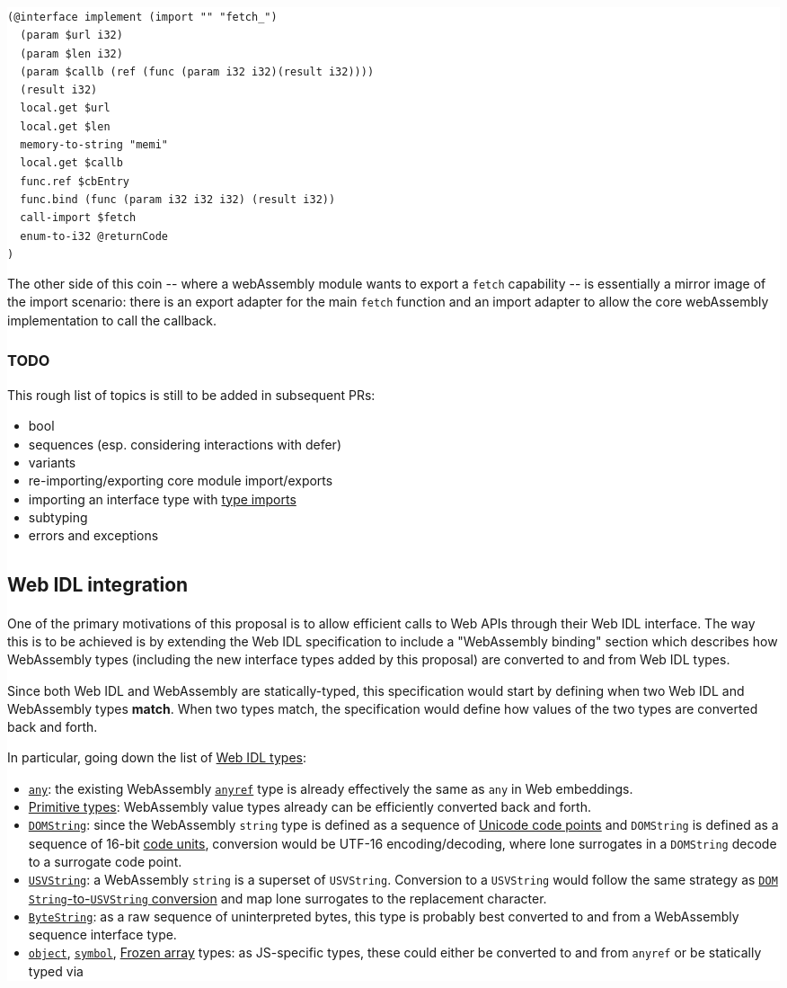 ```wasm
(@interface implement (import "" "fetch_")
  (param $url i32)
  (param $len i32)
  (param $callb (ref (func (param i32 i32)(result i32))))
  (result i32)
  local.get $url
  local.get $len
  memory-to-string "memi"
  local.get $callb
  func.ref $cbEntry
  func.bind (func (param i32 i32 i32) (result i32))
  call-import $fetch
  enum-to-i32 @returnCode
)
```

The other side of this coin -- where a webAssembly module wants to export a
`fetch` capability -- is essentially a mirror image of the import scenario:
there is an export adapter for the main `fetch` function and an import adapter
to allow the core webAssembly implementation to call the callback.



### TODO

This rough list of topics is still to be added in subsequent PRs:
* bool
* sequences (esp. considering interactions with defer)
* variants
* re-importing/exporting core module import/exports
* importing an interface type with [type imports]
* subtyping
* errors and exceptions

## Web IDL integration

One of the primary motivations of this proposal is to allow efficient
calls to Web APIs through their Web IDL interface. The way this is to be
achieved is by extending the Web IDL specification to include a "WebAssembly
binding" section which describes how WebAssembly types (including the new
interface types added by this proposal) are converted to and from Web IDL
types.

Since both Web IDL and WebAssembly are statically-typed, this specification
would start by defining when two Web IDL and WebAssembly types **match**. When
two types match, the specification would define how values of the two types are
converted back and forth.

In particular, going down the list of [Web IDL types]:
* [`any`]: the existing WebAssembly [`anyref`] type is already effectively
  the same as `any` in Web embeddings.
* [Primitive types]: WebAssembly value types already can be efficiently
  converted back and forth.
* [`DOMString`]: since the WebAssembly `string` type is defined as a
  sequence of [Unicode code points] and `DOMString` is defined as a sequence of
  16-bit [code units], conversion would be UTF-16 encoding/decoding, where 
  lone surrogates in a `DOMString` decode to a surrogate code point.
* [`USVString`]: a WebAssembly `string` is a superset of `USVString`.
  Conversion to a `USVString` would follow the same strategy as
  [`DOMString`-to-`USVString` conversion] and map lone surrogates to the
  replacement character.
* [`ByteString`]: as a raw sequence of uninterpreted bytes, this type is probably
  best converted to and from a WebAssembly sequence interface type.
* [`object`], [`symbol`], [Frozen array] types: as JS-specific types, these
  could either be converted to and from `anyref` or be statically typed via

[core spec]: https://webassembly.github.io/spec/core
[Module Syntax]: https://webassembly.github.io/spec/core/syntax/modules.html#syntax-module
[Old Module Type]: https://webassembly.github.io/spec/core/valid/modules.html#valid-module
[New Module Type]: https://github.com/WebAssembly/module-types/blob/master/proposals/module-types/Overview.md
[Instructions]: https://webassembly.github.io/spec/core/syntax/instructions.html
[Control Instructions]: https://webassembly.github.io/spec/core/syntax/instructions.html#syntax-instr-control
[Instantiation]: https://webassembly.github.io/spec/core/exec/modules.html#exec-instantiation
[Known Section]: https://webassembly.github.io/spec/core/binary/modules.html#sections
[Custom Section]: https://webassembly.github.io/spec/core/binary/modules.html#custom-section
[Value Types]: https://webassembly.github.io/spec/core/syntax/types.html#value-types
[Folded S-expressions]: https://webassembly.github.io/spec/core/text/instructions.html#folded-instructions
[Dynamic Linking]: https://webassembly.github.io/website/docs/dynamic-linking
[`memory.copy`]: https://github.com/WebAssembly/bulk-memory-operations/blob/master/proposals/bulk-memory-operations/Overview.md#memorycopy-instruction
[Reference Types]: https://github.com/WebAssembly/reference-types/blob/master/proposals/reference-types/Overview.md
[`anyref`]: https://webassembly.github.io/reference-types/core/syntax/types.html#syntax-reftype
[Function References]: https://github.com/WebAssembly/function-references/blob/master/proposals/function-references/Overview.md
[Type Imports]: https://github.com/WebAssembly/proposal-type-imports/blob/master/proposals/type-imports/Overview.md#imports
[Type Import]: https://github.com/WebAssembly/proposal-type-imports/blob/master/proposals/type-imports/Overview.md#imports
[GC]: https://github.com/WebAssembly/gc/blob/master/proposals/gc/Overview.md
[Multi-value]: https://github.com/WebAssembly/multi-value/blob/master/proposals/multi-value/Overview.md
[Block Validation]: https://webassembly.github.io/multi-value/core/valid/instructions.html#valid-block
[Select Validation]: https://webassembly.github.io/reference-types/core/valid/instructions.html#valid-select
[Multi-memory]: https://github.com/WebAssembly/multi-memory
[Exception Handling]: https://github.com/WebAssembly/exception-handling/blob/master/proposals/Exceptions.md
[Custom Annotation]: https://github.com/WebAssembly/annotations/blob/master/proposals/annotations/Overview.md
[JS API]: https://webassembly.github.io/spec/js-api/index.html
[`Reflect.construct`]: https://developer.mozilla.org/en-US/docs/Web/JavaScript/Reference/Global_Objects/Reflect/construct
[`Reflect.apply`]: https://developer.mozilla.org/en-US/docs/Web/JavaScript/Reference/Global_Objects/Reflect/apply
[`Reflect.set`]: https://developer.mozilla.org/en-US/docs/Web/JavaScript/Reference/Global_Objects/Reflect/set
[`Reflect.get`]: https://developer.mozilla.org/en-US/docs/Web/JavaScript/Reference/Global_Objects/Reflect/get
[Web IDL]: https://heycam.github.io/webidl
[Web IDL types]: https://heycam.github.io/webidl/#idl-types
[Primitive types]: https://heycam.github.io/webidl/#dfn-primitive-type
[ECMAScript Binding]: https://heycam.github.io/webidl/#ecmascript-binding
[Callback]: https://heycam.github.io/webidl/#idl-callback-function
[Dictionary]: https://heycam.github.io/webidl/#idl-dictionaries
[Sequence]: https://heycam.github.io/webidl/#idl-sequence
[Record]: https://heycam.github.io/webidl/#idl-record
[Enumeration]: https://heycam.github.io/webidl/#idl-enumeration
[Interface]: https://heycam.github.io/webidl/#idl-interfaces
[Union]: https://heycam.github.io/webidl/#idl-union
[Nullable]: https://heycam.github.io/webidl/#idl-nullable-type
[Annotated]: https://heycam.github.io/webidl/#idl-annotated-types
[Typed Array View]: https://heycam.github.io/webidl/#dfn-typed-array-type
[Frozen array]: https://heycam.github.io/webidl/#idl-frozen-array
[`BufferSource`]: https://heycam.github.io/webidl/#BufferSource
[`any`]: https://heycam.github.io/webidl/#idl-any
[`object`]: https://heycam.github.io/webidl/#idl-object
[`symbol`]: https://heycam.github.io/webidl/#idl-symbol
[`DOMString`]: https://heycam.github.io/webidl/#idl-DOMString
[`ByteString`]: https://heycam.github.io/webidl/#idl-ByteString
[`USVString`]: https://heycam.github.io/webidl/#idl-USVString
[`DOMString`-to-`USVString` conversion]: https://heycam.github.io/webidl/#dfn-obtain-unicode
[Unicode Code Points]: https://unicode.org/glossary/#code_point
[Unicode Scalar Values]: https://unicode.org/glossary/#unicode_scalar_value
[Unicode Encoding Scheme]: https://unicode.org/glossary/#encoding_scheme
[Code Units]: https://unicode.org/glossary/#code_unit
[Surrogate Code Points]: https://unicode.org/glossary/#surrogate_code_point
[Replacement Character]: https://unicode.org/glossary/#replacement_character
[WHATWG Encoding]: https://encoding.spec.whatwg.org
[WTF-8]: https://simonsapin.github.io/wtf-8/
[WASI]: https://github.com/webassembly/wasi
[`path_open`]: https://github.com/WebAssembly/WASI/blob/master/design/WASI-core.md#path_open
[Embind]: https://emscripten.org/docs/porting/connecting_cpp_and_javascript/embind.html
[wasm-bindgen]: https://github.com/rustwasm/wasm-bindgen
[native dynamic linking]: https://en.wikipedia.org/wiki/Dynamic_linker
[abstract data types]: https://en.wikipedia.org/wiki/Abstract_data_type
[eager evaluation]: https://en.wikipedia.org/wiki/Eager_evaluation
[lazily]: https://en.wikipedia.org/wiki/Lazy_evaluation
[thunks]: https://wiki.haskell.org/Thunk
[partially evaluated]: https://en.wikipedia.org/wiki/Partial_evaluation